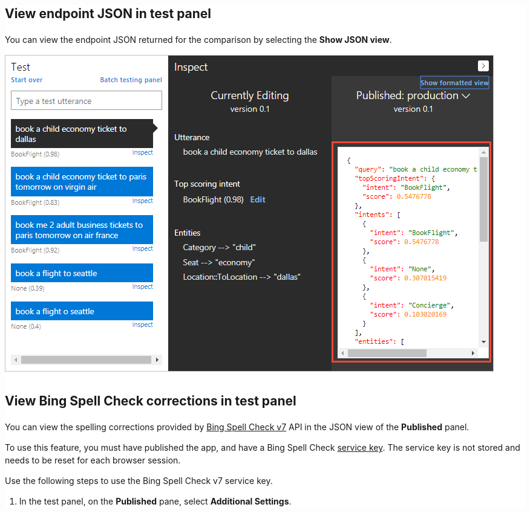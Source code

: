 ## View endpoint JSON in test panel
You can view the endpoint JSON returned for the comparison by selecting the **Show JSON view**.

![Published JSON response](./media/luis-how-to-train-test/inspect-panel-compare-json.png)


## View Bing Spell Check corrections in test panel
You can view the spelling corrections provided by [Bing Spell Check v7](https://azure.microsoft.com/services/cognitive-services/spell-check/) API in the JSON view of the **Published** panel. 

To use this feature, you must have published the app, and have a Bing Spell Check [service key](https://azure.microsoft.com/try/cognitive-services/?api=spellcheck-api). The service key is not stored and needs to be reset for each browser session. 

Use the following steps to use the Bing Spell Check v7 service key. 

1. In the test panel, on the **Published** pane, select **Additional Settings**.
